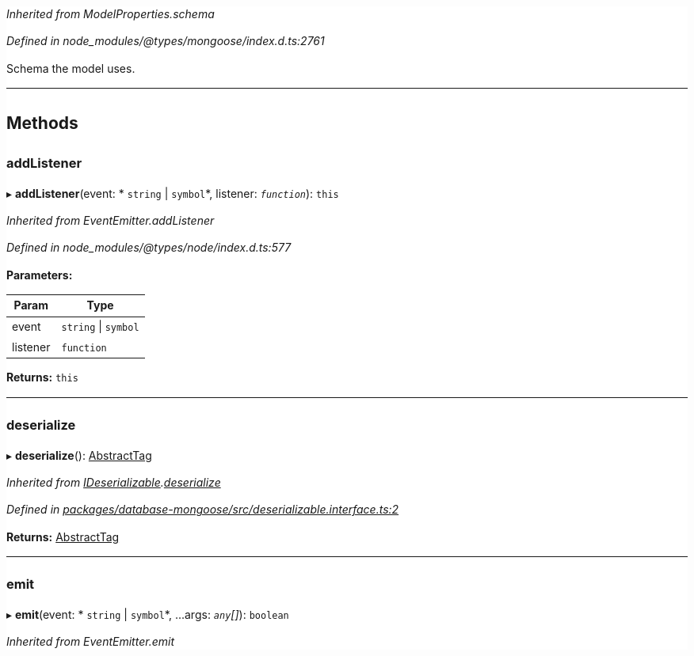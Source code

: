 *Inherited from ModelProperties.schema*

*Defined in node_modules/@types/mongoose/index.d.ts:2761*

Schema the model uses.

___

## Methods

<a id="addlistener"></a>

###  addListener

▸ **addListener**(event: * `string` &#124; `symbol`*, listener: *`function`*): `this`

*Inherited from EventEmitter.addListener*

*Defined in node_modules/@types/node/index.d.ts:577*

**Parameters:**

| Param | Type |
| ------ | ------ |
| event |  `string` &#124; `symbol`|
| listener | `function` |

**Returns:** `this`

___
<a id="deserialize"></a>

###  deserialize

▸ **deserialize**(): [AbstractTag](../classes/_node_modules__nesto_software_moment_holiday_core_src_tag_abstract_tag_.abstracttag.md)

*Inherited from [IDeserializable](database_mongoose.ideserializable.md).[deserialize](database_mongoose.ideserializable.md#deserialize)*

*Defined in [packages/database-mongoose/src/deserializable.interface.ts:2](https://github.com/nesto-software/moment-holiday/blob/72ce1a6/packages/database-mongoose/src/deserializable.interface.ts#L2)*

**Returns:** [AbstractTag](../classes/_node_modules__nesto_software_moment_holiday_core_src_tag_abstract_tag_.abstracttag.md)

___
<a id="emit"></a>

###  emit

▸ **emit**(event: * `string` &#124; `symbol`*, ...args: *`any`[]*): `boolean`

*Inherited from EventEmitter.emit*
